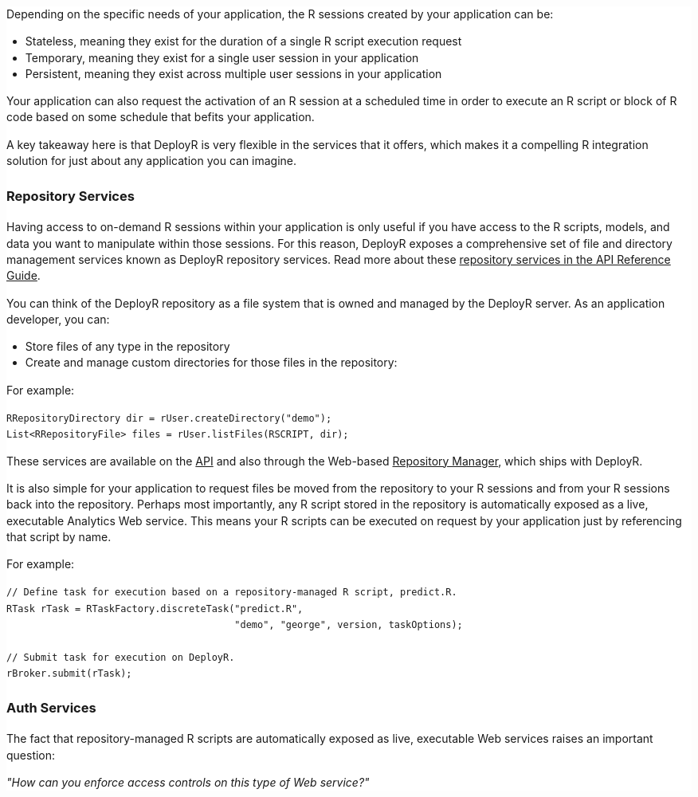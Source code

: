 Depending on the specific needs of your application, the R sessions created by your application can be:

-   Stateless, meaning they exist for the duration of a single R script execution request
-   Temporary, meaning they exist for a single user session in your application
-   Persistent, meaning they exist across multiple user sessions in your application

Your application can also request the activation of an R session at a scheduled time in order to execute an R script or block of R code based on some schedule that befits your application.

A key takeaway here is that DeployR is very flexible in the services that it offers, which makes it a compelling R integration solution for just about any application you can imagine.

### Repository Services

Having access to on-demand R sessions within your application is only useful if you have access to the R scripts, models, and data you want to manipulate within those sessions. For this reason, DeployR exposes a comprehensive set of file and directory management services known as DeployR repository services. Read more about these [repository services in the API Reference Guide](deployr-api-reference.md).

You can think of the DeployR repository as a file system that is owned and managed by the DeployR server. As an application developer, you can:

-   Store files of any type in the repository
-   Create and manage custom directories for those files in the repository:

For example:

    RRepositoryDirectory dir = rUser.createDirectory("demo");
    List<RRepositoryFile> files = rUser.listFiles(RSCRIPT, dir);

These services are available on the [API](deployr-api-reference.md#repository) and also through the Web-based [Repository Manager](deployr-repository-manager/deployr-repository-manager-about.md), which ships with DeployR.

It is also simple for your application to request files be moved from the repository to your R sessions and from your R sessions back into the repository. Perhaps most importantly, any R script stored in the repository is automatically exposed as a live, executable Analytics Web service. This means your R scripts can be executed on request by your application just by referencing that script by name.

For example:

    // Define task for execution based on a repository-managed R script, predict.R.
    RTask rTask = RTaskFactory.discreteTask("predict.R",
                                            "demo", "george", version, taskOptions);

    // Submit task for execution on DeployR.
    rBroker.submit(rTask);

### Auth Services

The fact that repository-managed R scripts are automatically exposed as live, executable Web services raises an important question:

*"How can you enforce access controls on this type of Web service?"*
